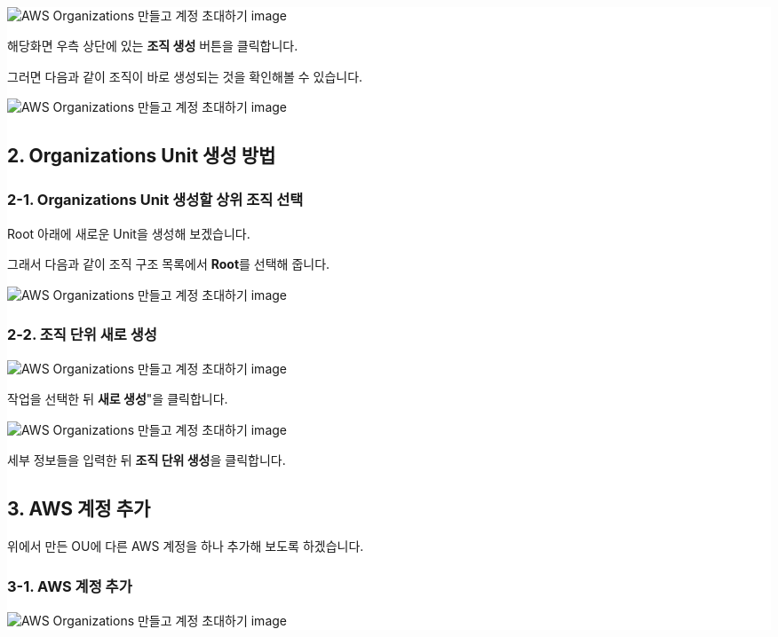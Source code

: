 

![AWS Organizations 만들고 계정 초대하기 image](https://image.lemoncloud.io/5096bd7a-cae0-43f8-bf2e-859869c54cbc)

해당화면 우측 상단에 있는 **조직 생성** 버튼을 클릭합니다.



그러면 다음과 같이 조직이 바로 생성되는 것을 확인해볼 수 있습니다.

![AWS Organizations 만들고 계정 초대하기 image](https://image.lemoncloud.io/6e462ce1-66c3-4cae-883e-29033a0f8362)



## 2. Organizations Unit 생성 방법



### 2-1. Organizations Unit 생성할 상위 조직 선택



Root 아래에 새로운 Unit을 생성해 보겠습니다.

그래서 다음과 같이 조직 구조 목록에서 **Root**를 선택해 줍니다.



![AWS Organizations 만들고 계정 초대하기 image](https://image.lemoncloud.io/2c75623f-8c92-4be9-9ccb-7e8fdc93ce44)





### 2-2. 조직 단위 새로 생성



![AWS Organizations 만들고 계정 초대하기 image](https://image.lemoncloud.io/488aed03-9945-41d8-9193-9680997a87e9)

작업을 선택한 뒤 **새로 생성**"을 클릭합니다.



![AWS Organizations 만들고 계정 초대하기 image](https://image.lemoncloud.io/cd347bab-6ca8-4a7a-ac22-416e7b47a56d)

세부 정보들을 입력한 뒤 **조직 단위 생성**을 클릭합니다.



## 3. AWS 계정 추가



위에서 만든 OU에 다른 AWS 계정을 하나 추가해 보도록 하겠습니다.



### 3-1. AWS 계정 추가



![AWS Organizations 만들고 계정 초대하기 image](https://image.lemoncloud.io/d40c8346-9c11-4113-9ed7-4914ec0d54e4)
